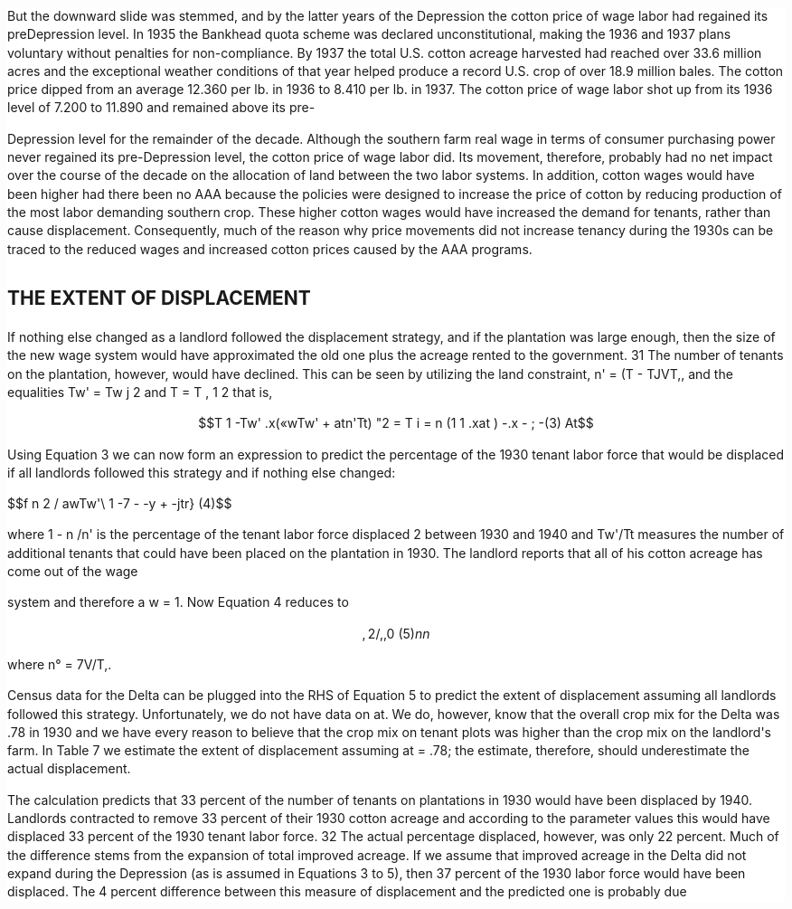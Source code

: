 But the downward  slide was stemmed, and by the latter years of the Depression the cotton price of wage  labor had regained its preDepression  level.  In  1935  the  Bankhead  quota  scheme  was  declared unconstitutional,  making  the  1936  and  1937  plans  voluntary  without penalties  for  non-compliance.  By  1937  the  total  U.S.  cotton  acreage harvested  had  reached  over  33.6  million  acres  and  the  exceptional weather  conditions  of that  year  helped  produce  a  record  U.S.  crop of over  18.9 million bales. The cotton price dipped from an average  12.360 per lb. in  1936 to 8.410  per  lb. in  1937. The cotton  price of wage  labor shot up from its 1936 level of 7.200 to 11.890 and remained above its pre-

Depression level for the remainder of the decade. Although the southern farm  real wage in terms of consumer purchasing power never regained its pre-Depression level, the cotton price of wage  labor  did. Its movement, therefore, probably had no net impact over the course of the decade  on  the  allocation  of  land  between  the  two  labor  systems.  In addition, cotton wages would have been higher had there been no AAA because  the  policies  were  designed  to  increase  the  price  of  cotton  by reducing production of the most labor demanding southern crop. These higher  cotton  wages  would  have  increased  the  demand  for  tenants, rather than cause displacement. Consequently, much of the reason why price  movements  did  not  increase  tenancy  during  the  1930s  can  be traced  to the reduced  wages and increased  cotton prices caused by the AAA programs.

## THE  EXTENT  OF  DISPLACEMENT

If  nothing  else  changed  as  a  landlord  followed the  displacement strategy, and if the plantation was large enough, then the size of the new wage  system  would  have  approximated  the  old  one  plus  the  acreage rented  to  the  government. 31 The  number  of tenants  on the  plantation, however,  would  have  declined.  This  can  be  seen  by utilizing  the  land constraint, n' =  (T  -  TJVT,, and the equalities Tw'  = Tw j 2 and T  = T , 1 2 that  is,

$$T 1 -Tw'  .x(«wTw'  +  atn'Tt) "2 = T i =  n   (1  1 .xat ) -.x  - ; -(3) At$$

Using  Equation  3  we  can  now  form  an  expression  to  predict  the percentage of the  1930 tenant labor force  that  would be displaced  if all landlords followed  this  strategy  and  if nothing  else  changed:

$$f n 2 / awTw'\ 1 -7 - -y + -jtr} (4)$$

where  1 -  n /n'  is  the  percentage  of  the  tenant  labor  force  displaced 2 between  1930 and  1940 and Tw'/Tt  measures  the  number of  additional tenants  that  could  have  been  placed  on  the  plantation  in  1930.  The landlord reports that all of his cotton acreage has come out of the wage

system and therefore  a w  =  1. Now Equation 4 reduces to

$$,2 / ,,0\ (5) n n$$

where n° =  7V/T,.

Census data for the Delta can be plugged into the RHS of Equation 5 to  predict  the  extent  of  displacement  assuming  all  landlords  followed this strategy. Unfortunately, we  do  not  have  data  on  at. We  do, however, know that the overall  crop mix for the Delta was  .78 in 1930 and we have every reason  to believe that the crop mix on tenant  plots was  higher  than  the  crop  mix  on  the  landlord's  farm.  In  Table  7 we estimate  the  extent  of  displacement  assuming  at =  .78; the  estimate, therefore,  should  underestimate  the actual  displacement.

The calculation predicts that 33 percent  of the number of tenants  on plantations  in  1930  would  have  been  displaced  by  1940.  Landlords contracted  to  remove  33  percent  of  their 1930  cotton  acreage  and according to the parameter values this would have displaced 33 percent of  the 1930  tenant  labor  force. 32 The  actual  percentage displaced, however,  was only 22 percent.  Much  of the difference  stems from  the expansion  of  total  improved  acreage.  If  we  assume  that  improved acreage  in  the  Delta  did  not  expand during  the  Depression  (as  is assumed  in  Equations  3 to  5), then  37 percent  of  the  1930 labor  force would have been displaced. The  4  percent difference between this  measure  of  displacement  and  the  predicted  one  is  probably  due
